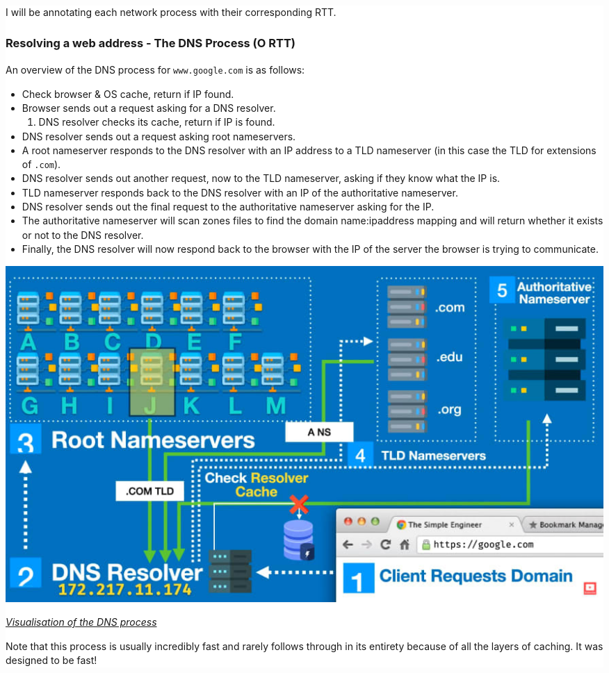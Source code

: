 
I will be annotating each network process with their corresponding RTT.


### **Resolving a web address - The DNS Process (O RTT)**


An overview of the DNS process for `www.google.com` is as follows:

- Check browser & OS cache, return if IP found.
- Browser sends out a request asking for a DNS resolver.
	1. DNS resolver checks its cache, return if IP is found.
- DNS resolver sends out a request asking root nameservers.
- A root nameserver responds to the DNS resolver with an IP address to a TLD nameserver (in this case the TLD for extensions of `.com`).
- DNS resolver sends out another request, now to the TLD nameserver, asking if they know what the IP is.
- TLD nameserver responds back to the DNS resolver with an IP of the authoritative nameserver.
- DNS resolver sends out the final request to the authoritative nameserver asking for the IP.
- The authoritative nameserver will scan zones files to find the domain name:ipaddress mapping and will return whether it exists or not to the DNS resolver.
- Finally, the DNS resolver will now respond back to the browser with the IP of the server the browser is trying to communicate.

![](./778168325.jpg)


[_Visualisation of the DNS process_](https://youtu.be/vrxwXXytEuI)


Note that this process is usually incredibly fast and rarely follows through in its entirety because of all the layers of caching. It was designed to be fast!
